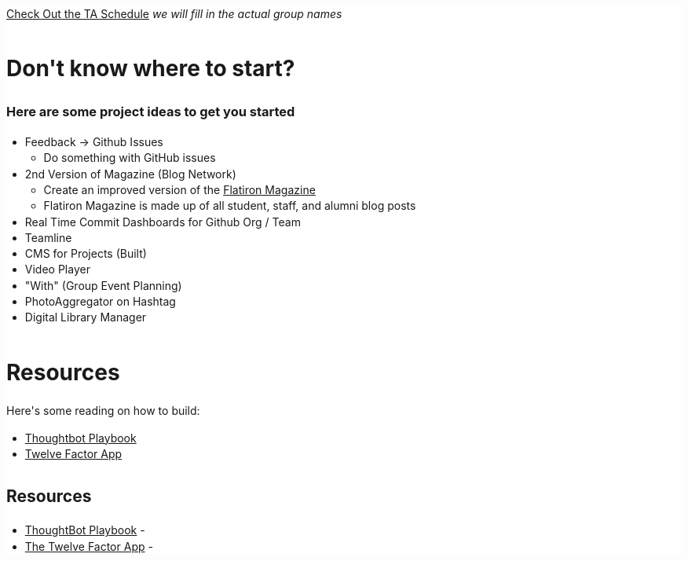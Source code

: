 [Check Out the TA Schedule](https://docs.google.com/a/flatironschool.com/spreadsheet/ccc?key=0AutirJPDhz8BdE1oTmMzdTFKSnkwVzZsdk1wTnJwcFE#gid=0) _we will fill in the actual group names_

# Don't know where to start?
### Here are some project ideas to get you started
* Feedback -> Github Issues
  * Do something with GitHub issues
* 2nd Version of Magazine (Blog Network)
  * Create an improved version of the [Flatiron Magazine](http://magazine.flatironschool.com/)
  * Flatiron Magazine is made up of all student, staff, and alumni blog posts
* Real Time Commit Dashboards for Github Org / Team
* Teamline
* CMS for Projects (Built)
* Video Player
* "With" (Group Event Planning)
* PhotoAggregator on Hashtag
* Digital Library Manager

# Resources

Here's some reading on how to build:

- [Thoughtbot Playbook](http://playbook.thoughtbot.com/)
- [Twelve Factor App](http://12factor.net/)


## Resources
* [ThoughtBot Playbook](http://thoughtbot.com/) - [](http://playbook.thoughtbot.com/)
* [The Twelve Factor App](http://12factor.net/) - [](http://12factor.net/)
